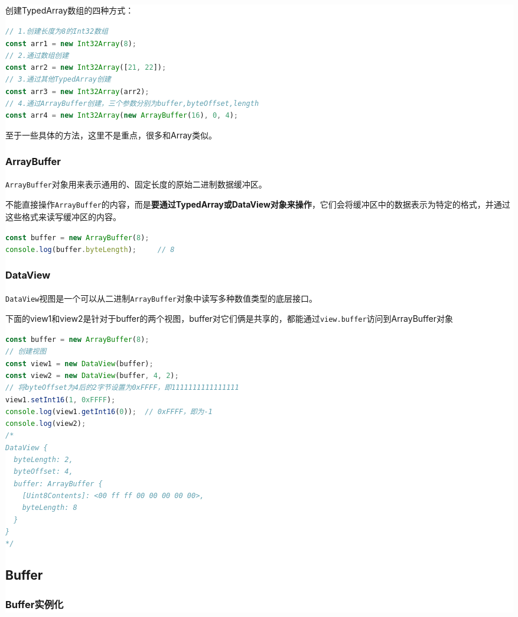 创建TypedArray数组的四种方式：

```js
// 1.创建长度为8的Int32数组
const arr1 = new Int32Array(8);
// 2.通过数组创建
const arr2 = new Int32Array([21, 22]);
// 3.通过其他TypedArray创建
const arr3 = new Int32Array(arr2);
// 4.通过ArrayBuffer创建，三个参数分别为buffer,byteOffset,length
const arr4 = new Int32Array(new ArrayBuffer(16), 0, 4);
```

至于一些具体的方法，这里不是重点，很多和Array类似。

### ArrayBuffer

`ArrayBuffer`对象用来表示通用的、固定长度的原始二进制数据缓冲区。

不能直接操作`ArrayBuffer`的内容，而是**要通过TypedArray或DataView对象来操作**，它们会将缓冲区中的数据表示为特定的格式，并通过这些格式来读写缓冲区的内容。

```js
const buffer = new ArrayBuffer(8);
console.log(buffer.byteLength);		// 8
```

### DataView

`DataView`视图是一个可以从二进制`ArrayBuffer`对象中读写多种数值类型的底层接口。

下面的view1和view2是针对于buffer的两个视图，buffer对它们俩是共享的，都能通过`view.buffer`访问到ArrayBuffer对象

```js
const buffer = new ArrayBuffer(8);
// 创建视图
const view1 = new DataView(buffer);
const view2 = new DataView(buffer, 4, 2);
// 将byteOffset为4后的2字节设置为0xFFFF，即1111111111111111
view1.setInt16(1, 0xFFFF);
console.log(view1.getInt16(0));  // 0xFFFF，即为-1
console.log(view2);
/*
DataView {
  byteLength: 2,
  byteOffset: 4,
  buffer: ArrayBuffer {
    [Uint8Contents]: <00 ff ff 00 00 00 00 00>,
    byteLength: 8
  }
}
*/
```
## Buffer

### Buffer实例化
